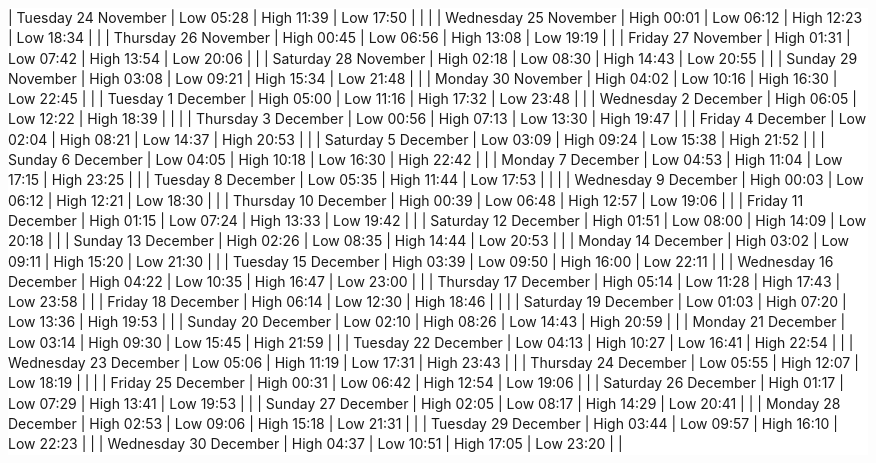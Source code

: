 | Tuesday 24 November | Low 05:28 | High 11:39 | Low 17:50 |  |  | 
| Wednesday 25 November | High 00:01 | Low 06:12 | High 12:23 | Low 18:34 |  | 
| Thursday 26 November | High 00:45 | Low 06:56 | High 13:08 | Low 19:19 |  | 
| Friday 27 November | High 01:31 | Low 07:42 | High 13:54 | Low 20:06 |  | 
| Saturday 28 November | High 02:18 | Low 08:30 | High 14:43 | Low 20:55 |  | 
| Sunday 29 November | High 03:08 | Low 09:21 | High 15:34 | Low 21:48 |  | 
| Monday 30 November | High 04:02 | Low 10:16 | High 16:30 | Low 22:45 |  | 
| Tuesday 1 December | High 05:00 | Low 11:16 | High 17:32 | Low 23:48 |  | 
| Wednesday 2 December | High 06:05 | Low 12:22 | High 18:39 |  |  | 
| Thursday 3 December | Low 00:56 | High 07:13 | Low 13:30 | High 19:47 |  | 
| Friday 4 December | Low 02:04 | High 08:21 | Low 14:37 | High 20:53 |  | 
| Saturday 5 December | Low 03:09 | High 09:24 | Low 15:38 | High 21:52 |  | 
| Sunday 6 December | Low 04:05 | High 10:18 | Low 16:30 | High 22:42 |  | 
| Monday 7 December | Low 04:53 | High 11:04 | Low 17:15 | High 23:25 |  | 
| Tuesday 8 December | Low 05:35 | High 11:44 | Low 17:53 |  |  | 
| Wednesday 9 December | High 00:03 | Low 06:12 | High 12:21 | Low 18:30 |  | 
| Thursday 10 December | High 00:39 | Low 06:48 | High 12:57 | Low 19:06 |  | 
| Friday 11 December | High 01:15 | Low 07:24 | High 13:33 | Low 19:42 |  | 
| Saturday 12 December | High 01:51 | Low 08:00 | High 14:09 | Low 20:18 |  | 
| Sunday 13 December | High 02:26 | Low 08:35 | High 14:44 | Low 20:53 |  | 
| Monday 14 December | High 03:02 | Low 09:11 | High 15:20 | Low 21:30 |  | 
| Tuesday 15 December | High 03:39 | Low 09:50 | High 16:00 | Low 22:11 |  | 
| Wednesday 16 December | High 04:22 | Low 10:35 | High 16:47 | Low 23:00 |  | 
| Thursday 17 December | High 05:14 | Low 11:28 | High 17:43 | Low 23:58 |  | 
| Friday 18 December | High 06:14 | Low 12:30 | High 18:46 |  |  | 
| Saturday 19 December | Low 01:03 | High 07:20 | Low 13:36 | High 19:53 |  | 
| Sunday 20 December | Low 02:10 | High 08:26 | Low 14:43 | High 20:59 |  | 
| Monday 21 December | Low 03:14 | High 09:30 | Low 15:45 | High 21:59 |  | 
| Tuesday 22 December | Low 04:13 | High 10:27 | Low 16:41 | High 22:54 |  | 
| Wednesday 23 December | Low 05:06 | High 11:19 | Low 17:31 | High 23:43 |  | 
| Thursday 24 December | Low 05:55 | High 12:07 | Low 18:19 |  |  | 
| Friday 25 December | High 00:31 | Low 06:42 | High 12:54 | Low 19:06 |  | 
| Saturday 26 December | High 01:17 | Low 07:29 | High 13:41 | Low 19:53 |  | 
| Sunday 27 December | High 02:05 | Low 08:17 | High 14:29 | Low 20:41 |  | 
| Monday 28 December | High 02:53 | Low 09:06 | High 15:18 | Low 21:31 |  | 
| Tuesday 29 December | High 03:44 | Low 09:57 | High 16:10 | Low 22:23 |  | 
| Wednesday 30 December | High 04:37 | Low 10:51 | High 17:05 | Low 23:20 |  | 